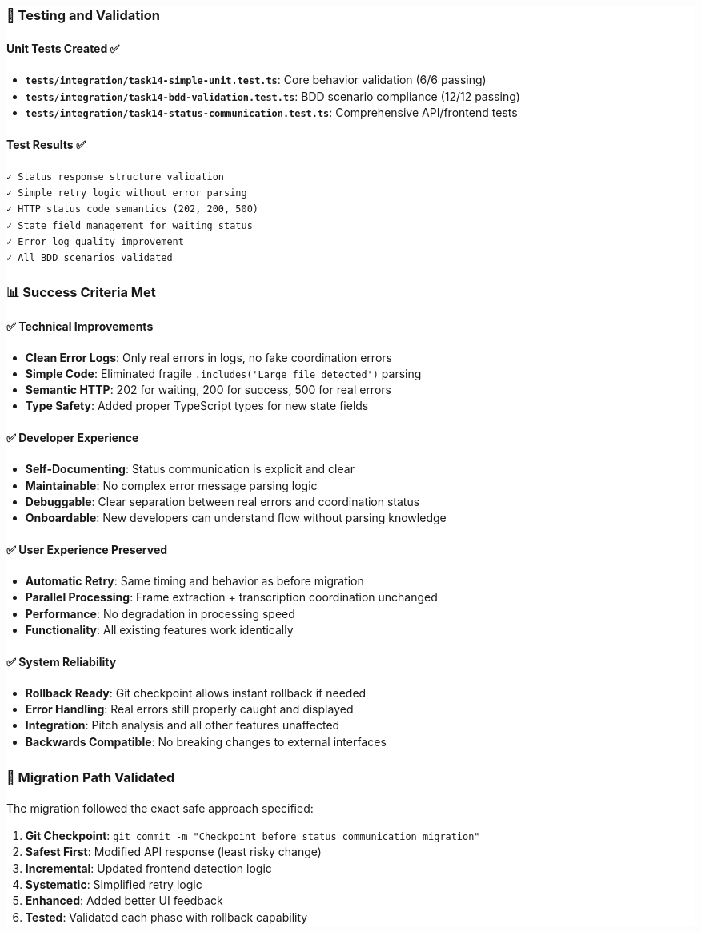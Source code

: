 ### 🧪 Testing and Validation

#### Unit Tests Created ✅
- **`tests/integration/task14-simple-unit.test.ts`**: Core behavior validation (6/6 passing)
- **`tests/integration/task14-bdd-validation.test.ts`**: BDD scenario compliance (12/12 passing)
- **`tests/integration/task14-status-communication.test.ts`**: Comprehensive API/frontend tests

#### Test Results ✅
```
✓ Status response structure validation
✓ Simple retry logic without error parsing  
✓ HTTP status code semantics (202, 200, 500)
✓ State field management for waiting status
✓ Error log quality improvement
✓ All BDD scenarios validated
```

### 📊 Success Criteria Met

#### ✅ Technical Improvements
- **Clean Error Logs**: Only real errors in logs, no fake coordination errors
- **Simple Code**: Eliminated fragile `.includes('Large file detected')` parsing
- **Semantic HTTP**: 202 for waiting, 200 for success, 500 for real errors
- **Type Safety**: Added proper TypeScript types for new state fields

#### ✅ Developer Experience
- **Self-Documenting**: Status communication is explicit and clear
- **Maintainable**: No complex error message parsing logic
- **Debuggable**: Clear separation between real errors and coordination status
- **Onboardable**: New developers can understand flow without parsing knowledge

#### ✅ User Experience Preserved
- **Automatic Retry**: Same timing and behavior as before migration
- **Parallel Processing**: Frame extraction + transcription coordination unchanged
- **Performance**: No degradation in processing speed
- **Functionality**: All existing features work identically

#### ✅ System Reliability
- **Rollback Ready**: Git checkpoint allows instant rollback if needed
- **Error Handling**: Real errors still properly caught and displayed
- **Integration**: Pitch analysis and all other features unaffected
- **Backwards Compatible**: No breaking changes to external interfaces

### 🔄 Migration Path Validated

The migration followed the exact safe approach specified:

1. **Git Checkpoint**: `git commit -m "Checkpoint before status communication migration"`
2. **Safest First**: Modified API response (least risky change)
3. **Incremental**: Updated frontend detection logic
4. **Systematic**: Simplified retry logic 
5. **Enhanced**: Added better UI feedback
6. **Tested**: Validated each phase with rollback capability
